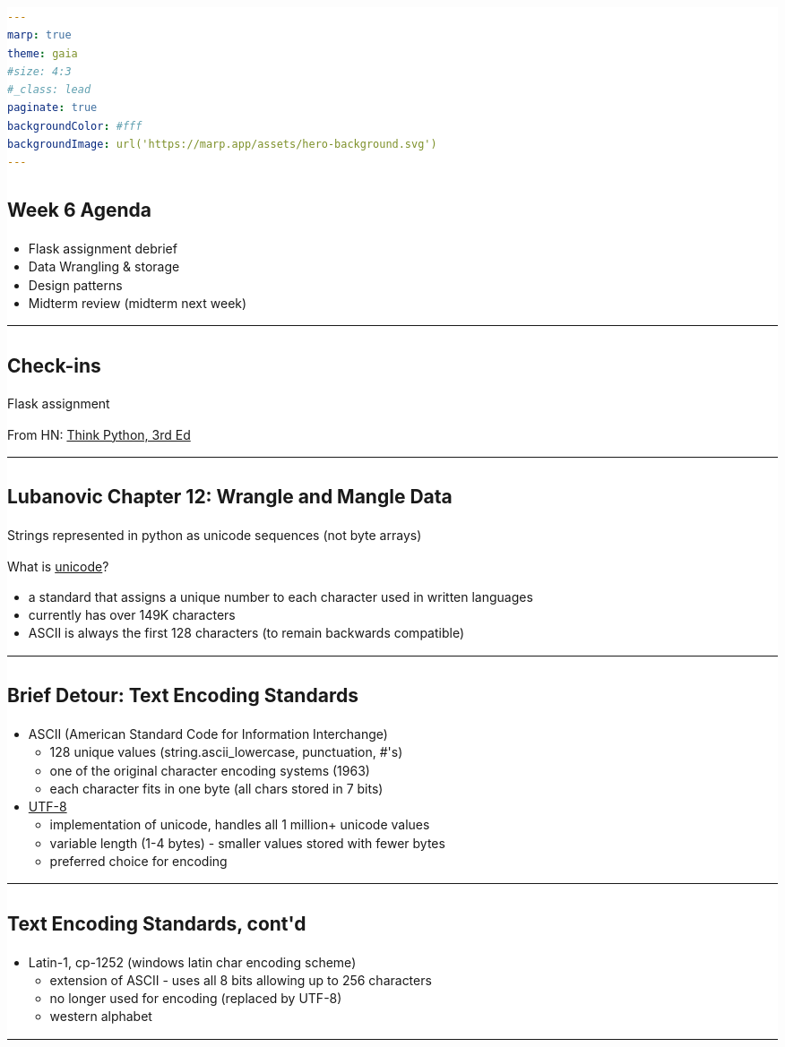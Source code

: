 ```yaml
---
marp: true
theme: gaia
#size: 4:3
#_class: lead
paginate: true
backgroundColor: #fff
backgroundImage: url('https://marp.app/assets/hero-background.svg')
---
```

## Week 6 Agenda
- Flask assignment debrief
- Data Wrangling & storage
- Design patterns
- Midterm review (midterm next week)

---
## Check-ins

Flask assignment

From HN:
[Think Python, 3rd Ed](https://allendowney.github.io/ThinkPython/)


---
## Lubanovic Chapter 12: Wrangle and Mangle Data

Strings represented in python as unicode sequences (not byte arrays)

What is [unicode](https://home.unicode.org/)?
- a standard that assigns a unique number to each character used in written languages
- currently has over 149K characters
- ASCII is always the first 128 characters (to remain backwards compatible)

---
## Brief Detour: Text Encoding Standards
- ASCII (American Standard Code for Information Interchange)
  - 128 unique values (string.ascii_lowercase, punctuation, #'s)
  - one of the original character encoding systems (1963)
  - each character fits in one byte (all chars stored in 7 bits)
- [UTF-8](https://en.wikipedia.org/wiki/UTF-8)
  - implementation of unicode, handles all 1 million+ unicode values
  - variable length (1-4 bytes) - smaller values stored with fewer bytes
  - preferred choice for encoding

---
## Text Encoding Standards, cont'd
- Latin-1, cp-1252 (windows latin char encoding scheme)
  - extension of ASCII - uses all 8 bits allowing up to 256 characters
  - no longer used for encoding (replaced by UTF-8)
  - western alphabet

---